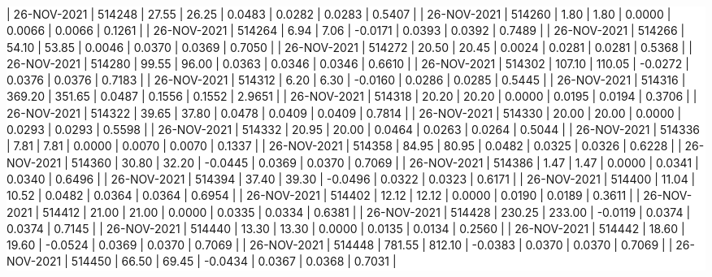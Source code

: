 | 26-NOV-2021 | 514248 | 27.55 | 26.25 | 0.0483 | 0.0282 | 0.0283 | 0.5407 |
| 26-NOV-2021 | 514260 | 1.80 | 1.80 | 0.0000 | 0.0066 | 0.0066 | 0.1261 |
| 26-NOV-2021 | 514264 | 6.94 | 7.06 | -0.0171 | 0.0393 | 0.0392 | 0.7489 |
| 26-NOV-2021 | 514266 | 54.10 | 53.85 | 0.0046 | 0.0370 | 0.0369 | 0.7050 |
| 26-NOV-2021 | 514272 | 20.50 | 20.45 | 0.0024 | 0.0281 | 0.0281 | 0.5368 |
| 26-NOV-2021 | 514280 | 99.55 | 96.00 | 0.0363 | 0.0346 | 0.0346 | 0.6610 |
| 26-NOV-2021 | 514302 | 107.10 | 110.05 | -0.0272 | 0.0376 | 0.0376 | 0.7183 |
| 26-NOV-2021 | 514312 | 6.20 | 6.30 | -0.0160 | 0.0286 | 0.0285 | 0.5445 |
| 26-NOV-2021 | 514316 | 369.20 | 351.65 | 0.0487 | 0.1556 | 0.1552 | 2.9651 |
| 26-NOV-2021 | 514318 | 20.20 | 20.20 | 0.0000 | 0.0195 | 0.0194 | 0.3706 |
| 26-NOV-2021 | 514322 | 39.65 | 37.80 | 0.0478 | 0.0409 | 0.0409 | 0.7814 |
| 26-NOV-2021 | 514330 | 20.00 | 20.00 | 0.0000 | 0.0293 | 0.0293 | 0.5598 |
| 26-NOV-2021 | 514332 | 20.95 | 20.00 | 0.0464 | 0.0263 | 0.0264 | 0.5044 |
| 26-NOV-2021 | 514336 | 7.81 | 7.81 | 0.0000 | 0.0070 | 0.0070 | 0.1337 |
| 26-NOV-2021 | 514358 | 84.95 | 80.95 | 0.0482 | 0.0325 | 0.0326 | 0.6228 |
| 26-NOV-2021 | 514360 | 30.80 | 32.20 | -0.0445 | 0.0369 | 0.0370 | 0.7069 |
| 26-NOV-2021 | 514386 | 1.47 | 1.47 | 0.0000 | 0.0341 | 0.0340 | 0.6496 |
| 26-NOV-2021 | 514394 | 37.40 | 39.30 | -0.0496 | 0.0322 | 0.0323 | 0.6171 |
| 26-NOV-2021 | 514400 | 11.04 | 10.52 | 0.0482 | 0.0364 | 0.0364 | 0.6954 |
| 26-NOV-2021 | 514402 | 12.12 | 12.12 | 0.0000 | 0.0190 | 0.0189 | 0.3611 |
| 26-NOV-2021 | 514412 | 21.00 | 21.00 | 0.0000 | 0.0335 | 0.0334 | 0.6381 |
| 26-NOV-2021 | 514428 | 230.25 | 233.00 | -0.0119 | 0.0374 | 0.0374 | 0.7145 |
| 26-NOV-2021 | 514440 | 13.30 | 13.30 | 0.0000 | 0.0135 | 0.0134 | 0.2560 |
| 26-NOV-2021 | 514442 | 18.60 | 19.60 | -0.0524 | 0.0369 | 0.0370 | 0.7069 |
| 26-NOV-2021 | 514448 | 781.55 | 812.10 | -0.0383 | 0.0370 | 0.0370 | 0.7069 |
| 26-NOV-2021 | 514450 | 66.50 | 69.45 | -0.0434 | 0.0367 | 0.0368 | 0.7031 |
